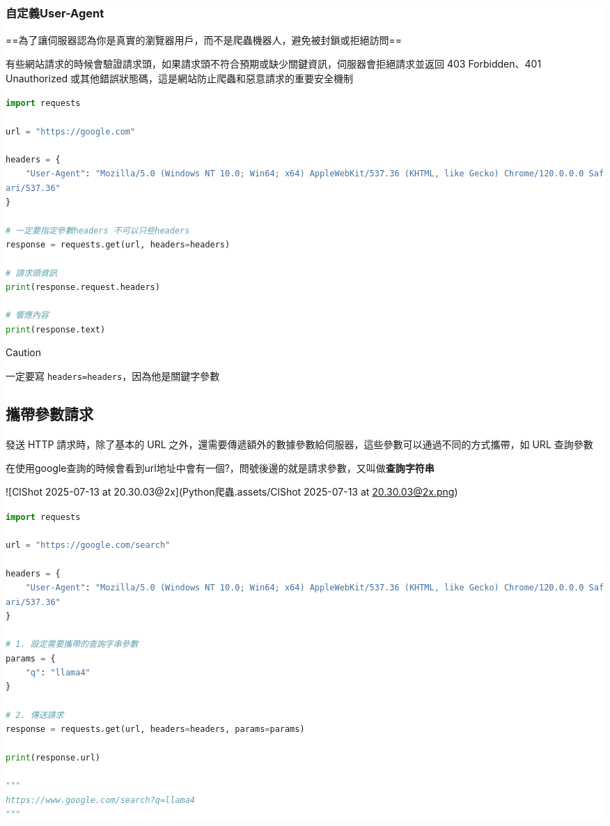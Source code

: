### 自定義User-Agent

==為了讓伺服器認為你是真實的瀏覽器用戶，而不是爬蟲機器人，避免被封鎖或拒絕訪問==

 有些網站請求的時候會驗證請求頭，如果請求頭不符合預期或缺少關鍵資訊，伺服器會拒絕請求並返回 403 Forbidden、401 Unauthorized 或其他錯誤狀態碼，這是網站防止爬蟲和惡意請求的重要安全機制

```python
import requests

url = "https://google.com"

headers = {
    "User-Agent": "Mozilla/5.0 (Windows NT 10.0; Win64; x64) AppleWebKit/537.36 (KHTML, like Gecko) Chrome/120.0.0.0 Safari/537.36"
}

# 一定要指定參數headers 不可以只些headers
response = requests.get(url, headers=headers)

# 請求頭資訊
print(response.request.headers)

# 響應內容
print(response.text)
```

> [!caution]
>
> 一定要寫 `headers=headers`，因為他是關鍵字參數

## 攜帶參數請求

發送 HTTP 請求時，除了基本的 URL 之外，還需要傳遞額外的數據參數給伺服器，這些參數可以通過不同的方式攜帶，如 URL 查詢參數

在使用google查詢的時候會看到url地址中會有一個?，問號後邊的就是請求參數，又叫做**查詢字符串**

![ClShot 2025-07-13 at 20.30.03@2x](Python爬蟲.assets/ClShot 2025-07-13 at 20.30.03@2x.png)

```python
import requests

url = "https://google.com/search"

headers = {
    "User-Agent": "Mozilla/5.0 (Windows NT 10.0; Win64; x64) AppleWebKit/537.36 (KHTML, like Gecko) Chrome/120.0.0.0 Safari/537.36"
}

# 1. 設定需要攜帶的查詢字串參數
params = {
    "q": "llama4"
}

# 2. 傳送請求
response = requests.get(url, headers=headers, params=params)

print(response.url)

"""
https://www.google.com/search?q=llama4
"""
```

